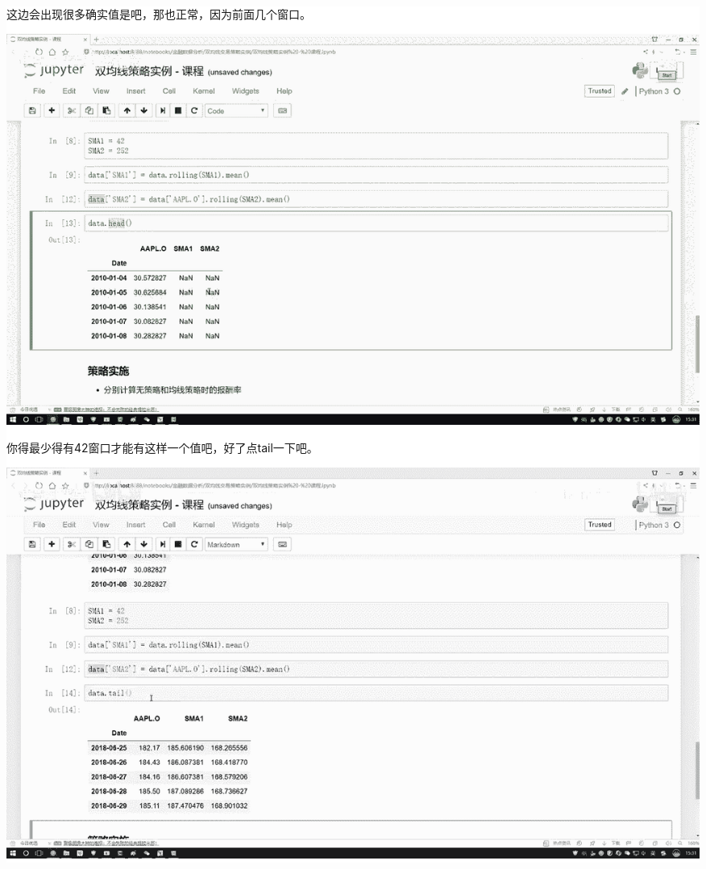 这边会出现很多确实值是吧，那也正常，因为前面几个窗口。

![](img/7125b245ef60cef0f44ec8431be9fdfc_48.png)

你得最少得有42窗口才能有这样一个值吧，好了点tail一下吧。

![](img/7125b245ef60cef0f44ec8431be9fdfc_50.png)
